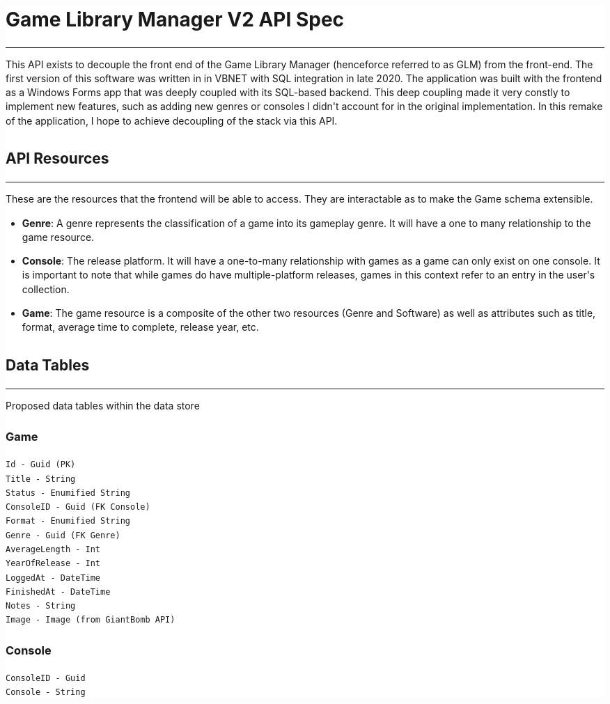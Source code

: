 # Game Library Manager V2 API Spec
----
This API exists to decouple the front end of the Game Library Manager (henceforce referred to as GLM) from the front-end. The first version of this software was written in in VBNET with SQL integration in late 2020. The application was built with the frontend as a Windows Forms app that was deeply coupled with its SQL-based backend. This deep coupling made it very constly to implement new features, such as adding new genres or consoles I didn't account for in the original implementation. In this remake of the application, I hope to achieve decoupling of the stack via this API.

## API Resources
----
These are the resources that the frontend will be able to access. They are interactable as to make the Game schema extensible. 

* **Genre**: A genre represents the classification of a game into its gameplay genre. It will have a one to many relationship to the game resource.

* **Console**: The release platform. It will have a one-to-many relationship with games as a game can only exist on one console. It is important to note that while games do have multiple-platform releases, games in this context refer to an entry in the user's collection. 

* **Game**: The game resource is a composite of the other two resources (Genre and Software) as well as attributes such as title, format, average time to complete, release year, etc.

## Data Tables
----
Proposed data tables within the data store

### Game
```
Id - Guid (PK)
Title - String
Status - Enumified String
ConsoleID - Guid (FK Console)
Format - Enumified String
Genre - Guid (FK Genre)
AverageLength - Int 
YearOfRelease - Int
LoggedAt - DateTime
FinishedAt - DateTime
Notes - String
Image - Image (from GiantBomb API)
```

### Console
```
ConsoleID - Guid
Console - String
```
